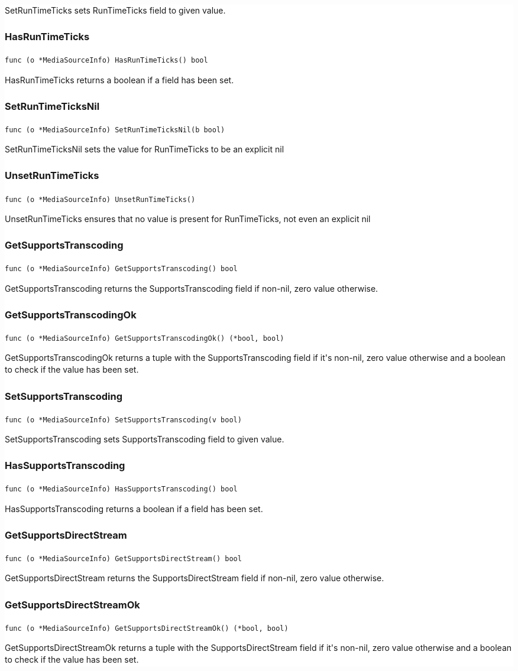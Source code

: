 SetRunTimeTicks sets RunTimeTicks field to given value.

### HasRunTimeTicks

`func (o *MediaSourceInfo) HasRunTimeTicks() bool`

HasRunTimeTicks returns a boolean if a field has been set.

### SetRunTimeTicksNil

`func (o *MediaSourceInfo) SetRunTimeTicksNil(b bool)`

 SetRunTimeTicksNil sets the value for RunTimeTicks to be an explicit nil

### UnsetRunTimeTicks
`func (o *MediaSourceInfo) UnsetRunTimeTicks()`

UnsetRunTimeTicks ensures that no value is present for RunTimeTicks, not even an explicit nil
### GetSupportsTranscoding

`func (o *MediaSourceInfo) GetSupportsTranscoding() bool`

GetSupportsTranscoding returns the SupportsTranscoding field if non-nil, zero value otherwise.

### GetSupportsTranscodingOk

`func (o *MediaSourceInfo) GetSupportsTranscodingOk() (*bool, bool)`

GetSupportsTranscodingOk returns a tuple with the SupportsTranscoding field if it's non-nil, zero value otherwise
and a boolean to check if the value has been set.

### SetSupportsTranscoding

`func (o *MediaSourceInfo) SetSupportsTranscoding(v bool)`

SetSupportsTranscoding sets SupportsTranscoding field to given value.

### HasSupportsTranscoding

`func (o *MediaSourceInfo) HasSupportsTranscoding() bool`

HasSupportsTranscoding returns a boolean if a field has been set.

### GetSupportsDirectStream

`func (o *MediaSourceInfo) GetSupportsDirectStream() bool`

GetSupportsDirectStream returns the SupportsDirectStream field if non-nil, zero value otherwise.

### GetSupportsDirectStreamOk

`func (o *MediaSourceInfo) GetSupportsDirectStreamOk() (*bool, bool)`

GetSupportsDirectStreamOk returns a tuple with the SupportsDirectStream field if it's non-nil, zero value otherwise
and a boolean to check if the value has been set.
